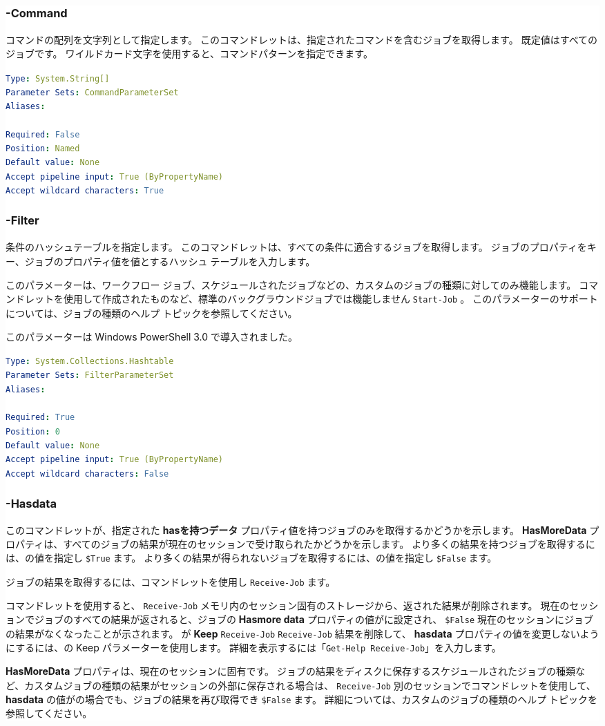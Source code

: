 ### -Command

コマンドの配列を文字列として指定します。 このコマンドレットは、指定されたコマンドを含むジョブを取得します。 既定値はすべてのジョブです。 ワイルドカード文字を使用すると、コマンドパターンを指定できます。

```yaml
Type: System.String[]
Parameter Sets: CommandParameterSet
Aliases:

Required: False
Position: Named
Default value: None
Accept pipeline input: True (ByPropertyName)
Accept wildcard characters: True
```

### -Filter

条件のハッシュテーブルを指定します。 このコマンドレットは、すべての条件に適合するジョブを取得します。
ジョブのプロパティをキー、ジョブのプロパティ値を値とするハッシュ テーブルを入力します。

このパラメーターは、ワークフロー ジョブ、スケジュールされたジョブなどの、カスタムのジョブの種類に対してのみ機能します。 コマンドレットを使用して作成されたものなど、標準のバックグラウンドジョブでは機能しません `Start-Job` 。 このパラメーターのサポートについては、ジョブの種類のヘルプ トピックを参照してください。

このパラメーターは Windows PowerShell 3.0 で導入されました。

```yaml
Type: System.Collections.Hashtable
Parameter Sets: FilterParameterSet
Aliases:

Required: True
Position: 0
Default value: None
Accept pipeline input: True (ByPropertyName)
Accept wildcard characters: False
```

### -Hasdata

このコマンドレットが、指定された **hasを持つデータ** プロパティ値を持つジョブのみを取得するかどうかを示します。
**HasMoreData** プロパティは、すべてのジョブの結果が現在のセッションで受け取られたかどうかを示します。 より多くの結果を持つジョブを取得するには、の値を指定し `$True` ます。 より多くの結果が得られないジョブを取得するには、の値を指定し `$False` ます。

ジョブの結果を取得するには、コマンドレットを使用し `Receive-Job` ます。

コマンドレットを使用すると、 `Receive-Job` メモリ内のセッション固有のストレージから、返された結果が削除されます。 現在のセッションでジョブのすべての結果が返されると、ジョブの **Hasmore data** プロパティの値がに設定され、 `$False` 現在のセッションにジョブの結果がなくなったことが示されます。 が **Keep** `Receive-Job` `Receive-Job` 結果を削除して、 **hasdata** プロパティの値を変更しないようにするには、の Keep パラメーターを使用します。
詳細を表示するには「`Get-Help Receive-Job`」を入力します。

**HasMoreData** プロパティは、現在のセッションに固有です。 ジョブの結果をディスクに保存するスケジュールされたジョブの種類など、カスタムジョブの種類の結果がセッションの外部に保存される場合は、 `Receive-Job` 別のセッションでコマンドレットを使用して、 **hasdata** の値がの場合でも、ジョブの結果を再び取得でき `$False` ます。 詳細については、カスタムのジョブの種類のヘルプ トピックを参照してください。
